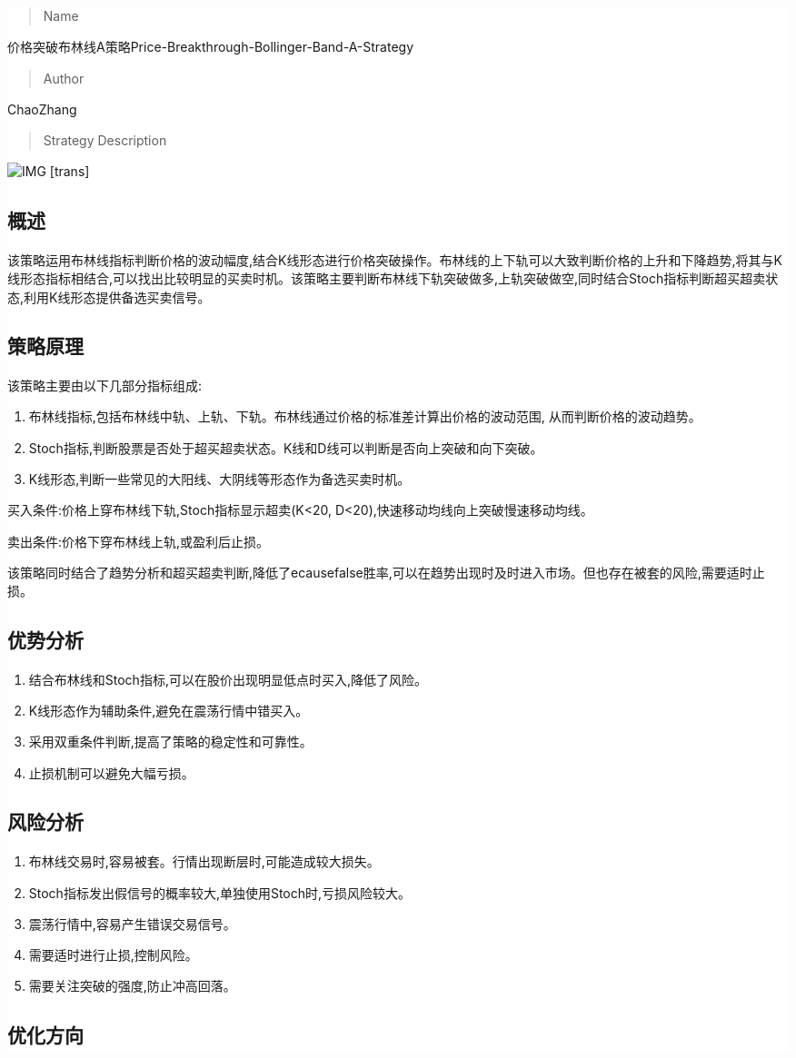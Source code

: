 
> Name

价格突破布林线A策略Price-Breakthrough-Bollinger-Band-A-Strategy

> Author

ChaoZhang

> Strategy Description

![IMG](https://www.fmz.com/upload/asset/13a6183a5ed0ad738b1.png)
[trans]
## 概述

该策略运用布林线指标判断价格的波动幅度,结合K线形态进行价格突破操作。布林线的上下轨可以大致判断价格的上升和下降趋势,将其与K线形态指标相结合,可以找出比较明显的买卖时机。该策略主要判断布林线下轨突破做多,上轨突破做空,同时结合Stoch指标判断超买超卖状态,利用K线形态提供备选买卖信号。

## 策略原理

该策略主要由以下几部分指标组成:

1. 布林线指标,包括布林线中轨、上轨、下轨。布林线通过价格的标准差计算出价格的波动范围, 从而判断价格的波动趋势。

2. Stoch指标,判断股票是否处于超买超卖状态。K线和D线可以判断是否向上突破和向下突破。

3. K线形态,判断一些常见的大阳线、大阴线等形态作为备选买卖时机。

买入条件:价格上穿布林线下轨,Stoch指标显示超卖(K<20, D<20),快速移动均线向上突破慢速移动均线。

卖出条件:价格下穿布林线上轨,或盈利后止损。

该策略同时结合了趋势分析和超买超卖判断,降低了ecausefalse胜率,可以在趋势出现时及时进入市场。但也存在被套的风险,需要适时止损。

## 优势分析

1. 结合布林线和Stoch指标,可以在股价出现明显低点时买入,降低了风险。

2. K线形态作为辅助条件,避免在震荡行情中错买入。

3. 采用双重条件判断,提高了策略的稳定性和可靠性。

4. 止损机制可以避免大幅亏损。

## 风险分析

1. 布林线交易时,容易被套。行情出现断层时,可能造成较大损失。

2. Stoch指标发出假信号的概率较大,单独使用Stoch时,亏损风险较大。

3. 震荡行情中,容易产生错误交易信号。

4. 需要适时进行止损,控制风险。

5. 需要关注突破的强度,防止冲高回落。

## 优化方向
